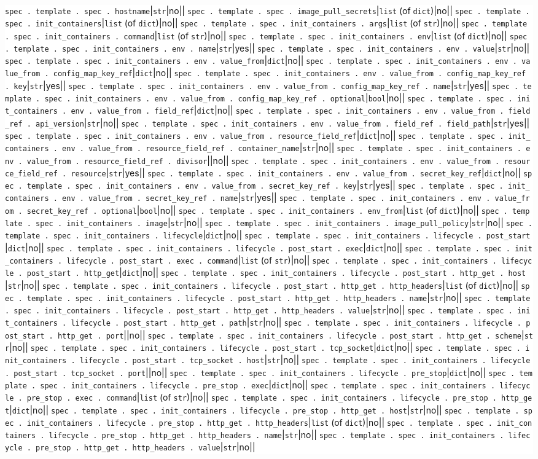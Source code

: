 `spec . template . spec . hostname`|`str`|no||
`spec . template . spec . image_pull_secrets`|`list` (of `dict`)|no||
`spec . template . spec . init_containers`|`list` (of `dict`)|no||
`spec . template . spec . init_containers . args`|`list` (of `str`)|no||
`spec . template . spec . init_containers . command`|`list` (of `str`)|no||
`spec . template . spec . init_containers . env`|`list` (of `dict`)|no||
`spec . template . spec . init_containers . env . name`|`str`|yes||
`spec . template . spec . init_containers . env . value`|`str`|no||
`spec . template . spec . init_containers . env . value_from`|`dict`|no||
`spec . template . spec . init_containers . env . value_from . config_map_key_ref`|`dict`|no||
`spec . template . spec . init_containers . env . value_from . config_map_key_ref . key`|`str`|yes||
`spec . template . spec . init_containers . env . value_from . config_map_key_ref . name`|`str`|yes||
`spec . template . spec . init_containers . env . value_from . config_map_key_ref . optional`|`bool`|no||
`spec . template . spec . init_containers . env . value_from . field_ref`|`dict`|no||
`spec . template . spec . init_containers . env . value_from . field_ref . api_version`|`str`|no||
`spec . template . spec . init_containers . env . value_from . field_ref . field_path`|`str`|yes||
`spec . template . spec . init_containers . env . value_from . resource_field_ref`|`dict`|no||
`spec . template . spec . init_containers . env . value_from . resource_field_ref . container_name`|`str`|no||
`spec . template . spec . init_containers . env . value_from . resource_field_ref . divisor`||no||
`spec . template . spec . init_containers . env . value_from . resource_field_ref . resource`|`str`|yes||
`spec . template . spec . init_containers . env . value_from . secret_key_ref`|`dict`|no||
`spec . template . spec . init_containers . env . value_from . secret_key_ref . key`|`str`|yes||
`spec . template . spec . init_containers . env . value_from . secret_key_ref . name`|`str`|yes||
`spec . template . spec . init_containers . env . value_from . secret_key_ref . optional`|`bool`|no||
`spec . template . spec . init_containers . env_from`|`list` (of `dict`)|no||
`spec . template . spec . init_containers . image`|`str`|no||
`spec . template . spec . init_containers . image_pull_policy`|`str`|no||
`spec . template . spec . init_containers . lifecycle`|`dict`|no||
`spec . template . spec . init_containers . lifecycle . post_start`|`dict`|no||
`spec . template . spec . init_containers . lifecycle . post_start . exec`|`dict`|no||
`spec . template . spec . init_containers . lifecycle . post_start . exec . command`|`list` (of `str`)|no||
`spec . template . spec . init_containers . lifecycle . post_start . http_get`|`dict`|no||
`spec . template . spec . init_containers . lifecycle . post_start . http_get . host`|`str`|no||
`spec . template . spec . init_containers . lifecycle . post_start . http_get . http_headers`|`list` (of `dict`)|no||
`spec . template . spec . init_containers . lifecycle . post_start . http_get . http_headers . name`|`str`|no||
`spec . template . spec . init_containers . lifecycle . post_start . http_get . http_headers . value`|`str`|no||
`spec . template . spec . init_containers . lifecycle . post_start . http_get . path`|`str`|no||
`spec . template . spec . init_containers . lifecycle . post_start . http_get . port`||no||
`spec . template . spec . init_containers . lifecycle . post_start . http_get . scheme`|`str`|no||
`spec . template . spec . init_containers . lifecycle . post_start . tcp_socket`|`dict`|no||
`spec . template . spec . init_containers . lifecycle . post_start . tcp_socket . host`|`str`|no||
`spec . template . spec . init_containers . lifecycle . post_start . tcp_socket . port`||no||
`spec . template . spec . init_containers . lifecycle . pre_stop`|`dict`|no||
`spec . template . spec . init_containers . lifecycle . pre_stop . exec`|`dict`|no||
`spec . template . spec . init_containers . lifecycle . pre_stop . exec . command`|`list` (of `str`)|no||
`spec . template . spec . init_containers . lifecycle . pre_stop . http_get`|`dict`|no||
`spec . template . spec . init_containers . lifecycle . pre_stop . http_get . host`|`str`|no||
`spec . template . spec . init_containers . lifecycle . pre_stop . http_get . http_headers`|`list` (of `dict`)|no||
`spec . template . spec . init_containers . lifecycle . pre_stop . http_get . http_headers . name`|`str`|no||
`spec . template . spec . init_containers . lifecycle . pre_stop . http_get . http_headers . value`|`str`|no||